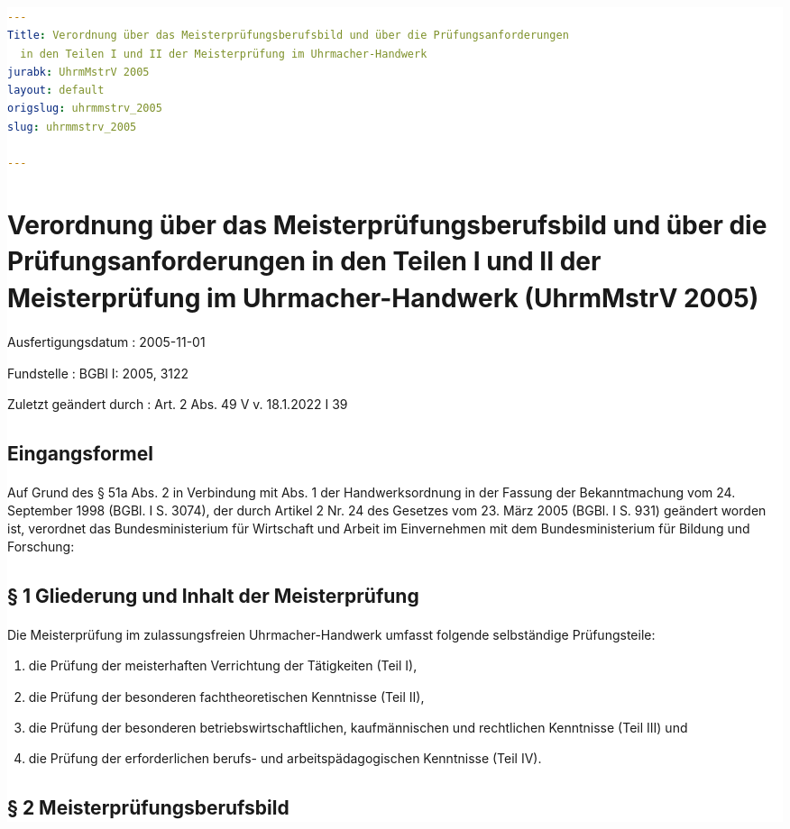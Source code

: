 ```yaml
---
Title: Verordnung über das Meisterprüfungsberufsbild und über die Prüfungsanforderungen
  in den Teilen I und II der Meisterprüfung im Uhrmacher-Handwerk
jurabk: UhrmMstrV 2005
layout: default
origslug: uhrmmstrv_2005
slug: uhrmmstrv_2005

---
```


# Verordnung über das Meisterprüfungsberufsbild und über die Prüfungsanforderungen in den Teilen I und II der Meisterprüfung im Uhrmacher-Handwerk (UhrmMstrV 2005)

Ausfertigungsdatum
:   2005-11-01

Fundstelle
:   BGBl I: 2005, 3122

Zuletzt geändert durch
:   Art. 2 Abs. 49 V v. 18.1.2022 I 39



## Eingangsformel

Auf Grund des § 51a Abs. 2 in Verbindung mit Abs. 1 der Handwerksordnung in der Fassung der Bekanntmachung vom 24. September 1998 (BGBl. I S. 3074), der durch Artikel 2 Nr. 24 des Gesetzes vom 23. März 2005 (BGBl. I S. 931) geändert worden ist, verordnet das Bundesministerium für Wirtschaft und Arbeit im Einvernehmen mit dem Bundesministerium für Bildung und Forschung:


## § 1 Gliederung und Inhalt der Meisterprüfung

Die Meisterprüfung im zulassungsfreien Uhrmacher-Handwerk umfasst folgende selbständige Prüfungsteile:

1.  die Prüfung der meisterhaften Verrichtung der Tätigkeiten (Teil I),


2.  die Prüfung der besonderen fachtheoretischen Kenntnisse (Teil II),


3.  die Prüfung der besonderen betriebswirtschaftlichen, kaufmännischen und rechtlichen Kenntnisse (Teil III) und


4.  die Prüfung der erforderlichen berufs- und arbeitspädagogischen Kenntnisse (Teil IV).





## § 2 Meisterprüfungsberufsbild
